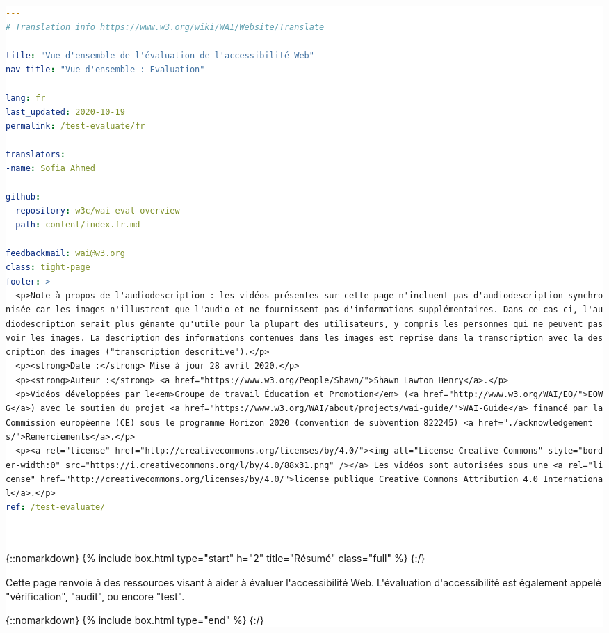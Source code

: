 ```yaml
---
# Translation info https://www.w3.org/wiki/WAI/Website/Translate

title: "Vue d'ensemble de l'évaluation de l'accessibilité Web"
nav_title: "Vue d'ensemble : Evaluation"

lang: fr
last_updated: 2020-10-19
permalink: /test-evaluate/fr

translators: 
-name: Sofia Ahmed

github:
  repository: w3c/wai-eval-overview
  path: content/index.fr.md

feedbackmail: wai@w3.org
class: tight-page
footer: >
  <p>Note à propos de l'audiodescription : les vidéos présentes sur cette page n'incluent pas d'audiodescription synchronisée car les images n'illustrent que l'audio et ne fournissent pas d'informations supplémentaires. Dans ce cas-ci, l'audiodescription serait plus gênante qu'utile pour la plupart des utilisateurs, y compris les personnes qui ne peuvent pas voir les images. La description des informations contenues dans les images est reprise dans la transcription avec la description des images ("transcription descritive").</p>
  <p><strong>Date :</strong> Mise à jour 28 avril 2020.</p>
  <p><strong>Auteur :</strong> <a href="https://www.w3.org/People/Shawn/">Shawn Lawton Henry</a>.</p>
  <p>Vidéos développées par le<em>Groupe de travail Éducation et Promotion</em> (<a href="http://www.w3.org/WAI/EO/">EOWG</a>) avec le soutien du projet <a href="https://www.w3.org/WAI/about/projects/wai-guide/">WAI-Guide</a> financé par la Commission européenne (CE) sous le programme Horizon 2020 (convention de subvention 822245) <a href="./acknowledgements/">Remerciements</a>.</p>
  <p><a rel="license" href="http://creativecommons.org/licenses/by/4.0/"><img alt="License Creative Commons" style="border-width:0" src="https://i.creativecommons.org/l/by/4.0/88x31.png" /></a> Les vidéos sont autorisées sous une <a rel="license" href="http://creativecommons.org/licenses/by/4.0/">license publique Creative Commons Attribution 4.0 International</a>.</p>
ref: /test-evaluate/

---
```


{::nomarkdown}
{% include box.html type="start" h="2" title="Résumé" class="full" %}
{:/}

Cette page renvoie à des ressources visant à aider à évaluer l'accessibilité Web. L'évaluation d'accessibilité est également appelé "vérification", "audit", ou encore "test".

{::nomarkdown}
{% include box.html type="end" %}
{:/}
